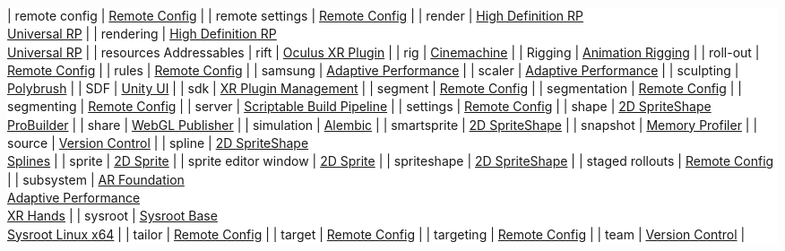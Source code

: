 | remote config	| [Remote Config]() |
| remote settings | [Remote Config]() |
| render | [High Definition RP]() <br/> [Universal RP]() |
| rendering	| [High Definition RP]() <br/> [Universal RP]() |
| resources	Addressables
| rift | [Oculus XR Plugin]() |
| rig |	[Cinemachine]() |
| Rigging | [Animation Rigging]() |
| roll-out | [Remote Config]() |
| rules	| [Remote Config]() |
| samsung | [Adaptive Performance]() |
| scaler | [Adaptive Performance]() |
| sculpting	| [Polybrush]() |
| SDF | [Unity UI]() |
| sdk | [XR Plugin Management]() |
| segment | [Remote Config]() |
| segmentation | [Remote Config]() |
| segmenting | [Remote Config]() |
| server | [Scriptable Build Pipeline]() |
| settings | [Remote Config]() |
| shape | [2D SpriteShape]() <br/> [ProBuilder]() |
| share | [WebGL Publisher]() |
| simulation | [Alembic]() |
| smartsprite | [2D SpriteShape]() |
| snapshot | [Memory Profiler]() |
| source | [Version Control]() |
| spline | [2D SpriteShape]() <br/> [Splines]() |
| sprite | [2D Sprite]() |
| sprite editor window | [2D Sprite]() |
| spriteshape | [2D SpriteShape]() |
| staged rollouts | [Remote Config]() |
| subsystem	| [AR Foundation]() <br/> [Adaptive Performance]() <br/> [XR Hands]() |
| sysroot | [Sysroot Base]() <br/> [Sysroot Linux x64]() |
| tailor | [Remote Config]() |
| target | [Remote Config]() |
| targeting	| [Remote Config]() |
| team | [Version Control]() |